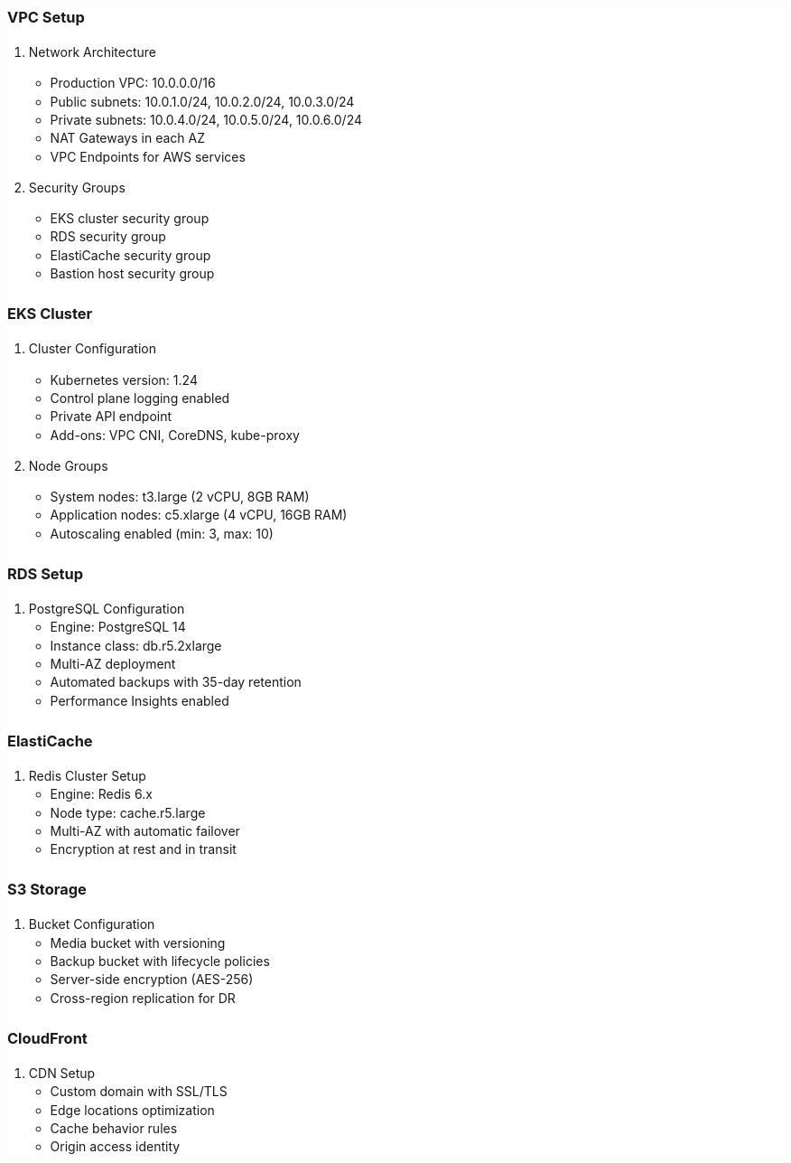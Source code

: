 ### VPC Setup
1. Network Architecture
   - Production VPC: 10.0.0.0/16
   - Public subnets: 10.0.1.0/24, 10.0.2.0/24, 10.0.3.0/24
   - Private subnets: 10.0.4.0/24, 10.0.5.0/24, 10.0.6.0/24
   - NAT Gateways in each AZ
   - VPC Endpoints for AWS services

2. Security Groups
   - EKS cluster security group
   - RDS security group
   - ElastiCache security group
   - Bastion host security group

### EKS Cluster
1. Cluster Configuration
   - Kubernetes version: 1.24
   - Control plane logging enabled
   - Private API endpoint
   - Add-ons: VPC CNI, CoreDNS, kube-proxy

2. Node Groups
   - System nodes: t3.large (2 vCPU, 8GB RAM)
   - Application nodes: c5.xlarge (4 vCPU, 16GB RAM)
   - Autoscaling enabled (min: 3, max: 10)

### RDS Setup
1. PostgreSQL Configuration
   - Engine: PostgreSQL 14
   - Instance class: db.r5.2xlarge
   - Multi-AZ deployment
   - Automated backups with 35-day retention
   - Performance Insights enabled

### ElastiCache
1. Redis Cluster Setup
   - Engine: Redis 6.x
   - Node type: cache.r5.large
   - Multi-AZ with automatic failover
   - Encryption at rest and in transit

### S3 Storage
1. Bucket Configuration
   - Media bucket with versioning
   - Backup bucket with lifecycle policies
   - Server-side encryption (AES-256)
   - Cross-region replication for DR

### CloudFront
1. CDN Setup
   - Custom domain with SSL/TLS
   - Edge locations optimization
   - Cache behavior rules
   - Origin access identity
